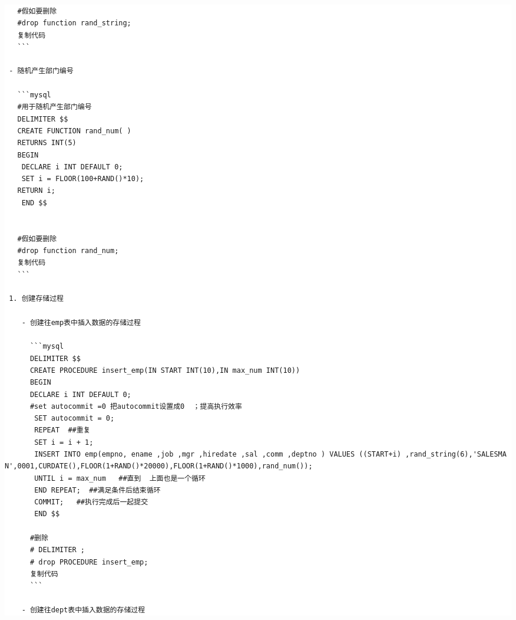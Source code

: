        #假如要删除
       #drop function rand_string;
       复制代码
       ```

     - 随机产生部门编号

       ```mysql
       #用于随机产生部门编号
       DELIMITER $$
       CREATE FUNCTION rand_num( ) 
       RETURNS INT(5)  
       BEGIN   
        DECLARE i INT DEFAULT 0;  
        SET i = FLOOR(100+RAND()*10);  
       RETURN i;  
        END $$
        
        
       #假如要删除
       #drop function rand_num;
       复制代码
       ```

     1. 创建存储过程

        - 创建往emp表中插入数据的存储过程

          ```mysql
          DELIMITER $$
          CREATE PROCEDURE insert_emp(IN START INT(10),IN max_num INT(10))  
          BEGIN  
          DECLARE i INT DEFAULT 0;   
          #set autocommit =0 把autocommit设置成0  ；提高执行效率
           SET autocommit = 0;    
           REPEAT  ##重复
           SET i = i + 1;  
           INSERT INTO emp(empno, ename ,job ,mgr ,hiredate ,sal ,comm ,deptno ) VALUES ((START+i) ,rand_string(6),'SALESMAN',0001,CURDATE(),FLOOR(1+RAND()*20000),FLOOR(1+RAND()*1000),rand_num());  
           UNTIL i = max_num   ##直到  上面也是一个循环
           END REPEAT;  ##满足条件后结束循环
           COMMIT;   ##执行完成后一起提交
           END $$
           
          #删除
          # DELIMITER ;
          # drop PROCEDURE insert_emp;
          复制代码
          ```

        - 创建往dept表中插入数据的存储过程
